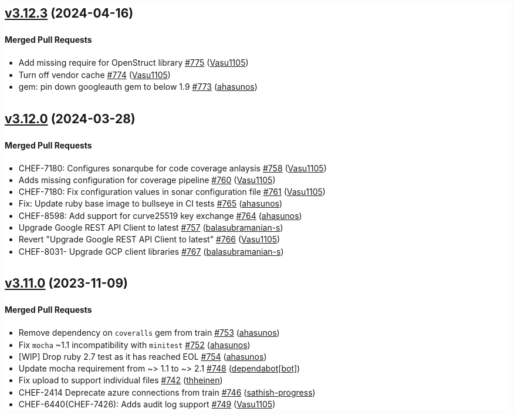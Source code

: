 ## [v3.12.3](https://github.com/inspec/train/tree/v3.12.3) (2024-04-16)

#### Merged Pull Requests
- Add missing require for OpenStruct library [#775](https://github.com/inspec/train/pull/775) ([Vasu1105](https://github.com/Vasu1105))
- Turn off vendor cache [#774](https://github.com/inspec/train/pull/774) ([Vasu1105](https://github.com/Vasu1105))
- gem: pin down googleauth gem to below 1.9 [#773](https://github.com/inspec/train/pull/773) ([ahasunos](https://github.com/ahasunos))

## [v3.12.0](https://github.com/inspec/train/tree/v3.12.0) (2024-03-28)

#### Merged Pull Requests
- CHEF-7180: Configures sonarqube for code coverage anlaysis [#758](https://github.com/inspec/train/pull/758) ([Vasu1105](https://github.com/Vasu1105))
- Adds missing configuration for coverage pipeline [#760](https://github.com/inspec/train/pull/760) ([Vasu1105](https://github.com/Vasu1105))
- CHEF-7180: Fix configuration values in sonar configuration file [#761](https://github.com/inspec/train/pull/761) ([Vasu1105](https://github.com/Vasu1105))
- Fix: Update ruby base image to bullseye in CI tests [#765](https://github.com/inspec/train/pull/765) ([ahasunos](https://github.com/ahasunos))
- CHEF-8598: Add support for curve25519 key exchange [#764](https://github.com/inspec/train/pull/764) ([ahasunos](https://github.com/ahasunos))
- Upgrade Google REST API Client to latest [#757](https://github.com/inspec/train/pull/757) ([balasubramanian-s](https://github.com/balasubramanian-s))
- Revert &quot;Upgrade Google REST API Client to latest&quot; [#766](https://github.com/inspec/train/pull/766) ([Vasu1105](https://github.com/Vasu1105))
- CHEF-8031- Upgrade GCP client libraries [#767](https://github.com/inspec/train/pull/767) ([balasubramanian-s](https://github.com/balasubramanian-s))

## [v3.11.0](https://github.com/inspec/train/tree/v3.11.0) (2023-11-09)

#### Merged Pull Requests
- Remove dependency on `coveralls` gem from train [#753](https://github.com/inspec/train/pull/753) ([ahasunos](https://github.com/ahasunos))
- Fix `mocha` ~1.1 incompatibility with `minitest` [#752](https://github.com/inspec/train/pull/752) ([ahasunos](https://github.com/ahasunos))
- [WIP] Drop ruby 2.7 test as it has reached EOL [#754](https://github.com/inspec/train/pull/754) ([ahasunos](https://github.com/ahasunos))
- Update mocha requirement from ~&gt; 1.1 to ~&gt; 2.1 [#748](https://github.com/inspec/train/pull/748) ([dependabot[bot]](https://github.com/dependabot[bot]))
- Fix upload to support individual files [#742](https://github.com/inspec/train/pull/742) ([thheinen](https://github.com/thheinen))
- CHEF-2414 Deprecate azure connections from train [#746](https://github.com/inspec/train/pull/746) ([sathish-progress](https://github.com/sathish-progress))
- CHEF-6440(CHEF-7426): Adds audit log support [#749](https://github.com/inspec/train/pull/749) ([Vasu1105](https://github.com/Vasu1105))
